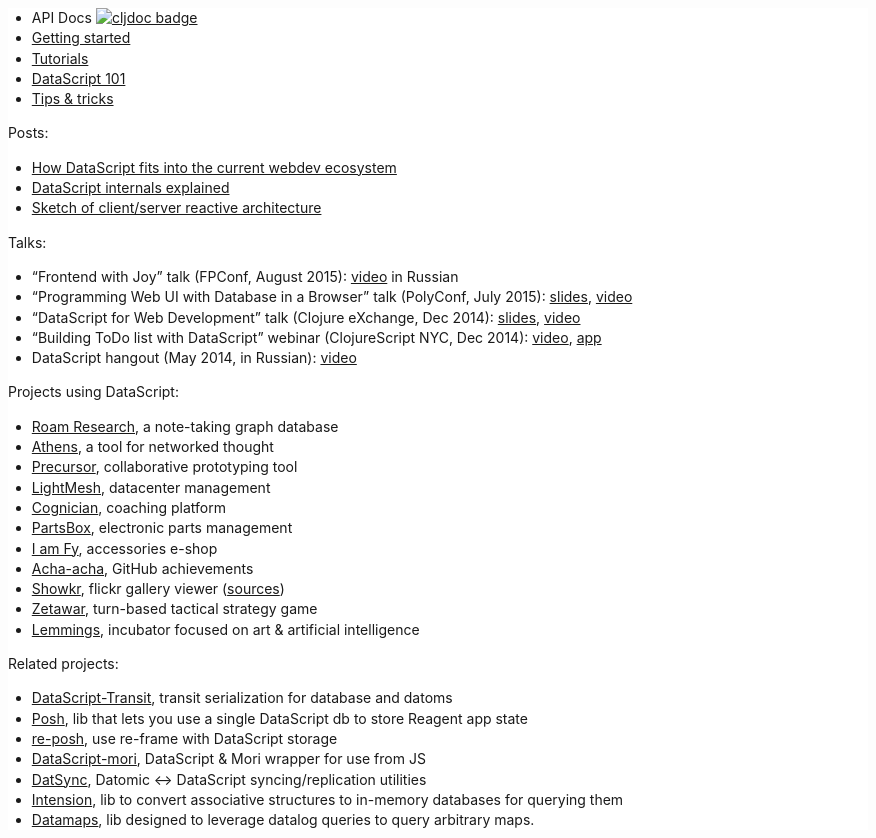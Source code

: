 - API Docs [![cljdoc badge](https://cljdoc.org/badge/datascript/datascript)](https://cljdoc.org/d/datascript/datascript/CURRENT)
- [Getting started](https://github.com/tonsky/datascript/wiki/Getting-started)
- [Tutorials](https://github.com/kristianmandrup/datascript-tutorial)
- [DataScript 101](http://udayv.com/clojurescript/clojure/2016/04/28/datascript101/)
- [Tips & tricks](https://github.com/tonsky/datascript/wiki/Tips-&-tricks)

Posts:

- [How DataScript fits into the current webdev ecosystem](http://tonsky.me/blog/decomposing-web-app-development/)
- [DataScript internals explained](http://tonsky.me/blog/datascript-internals/)
- [Sketch of client/server reactive architecture](http://tonsky.me/blog/the-web-after-tomorrow/)

Talks:

- “Frontend with Joy” talk (FPConf, August 2015): [video](https://www.youtube.com/watch?v=cRWrrHPrk9g) in Russian
- “Programming Web UI with Database in a Browser” talk (PolyConf, July 2015): [slides](http://s.tonsky.me/conferences/2015.07%20polyconf.pdf), [video](https://www.youtube.com/watch?v=1dr-CzMMDD8)
- “DataScript for Web Development” talk (Clojure eXchange, Dec 2014): [slides](http://s.tonsky.me/conferences/2014.12%20clojure%20eXchange.pdf), [video](https://skillsmatter.com/skillscasts/6038-datascript-for-web-development)
- “Building ToDo list with DataScript” webinar (ClojureScript NYC, Dec 2014): [video](http://vimeo.com/114688970), [app](https://github.com/tonsky/datascript-todo)
- DataScript hangout (May 2014, in Russian): [video](http://www.youtube.com/watch?v=jhBC81pczZY)

Projects using DataScript:

- [Roam Research](https://roamresearch.com/), a note-taking graph database
- [Athens](https://github.com/athensresearch/athens), a tool for networked thought
- [Precursor](http://precursorapp.com/), collaborative prototyping tool
- [LightMesh](http://lightmesh.com/), datacenter management
- [Cognician](https://www.cognician.com/), coaching platform
- [PartsBox](https://partsbox.io/), electronic parts management
- [I am Fy](https://www.iamfy.co/), accessories e-shop
- [Acha-acha](http://tonsky.me/blog/acha-acha/), GitHub achievements
- [Showkr](http://showkr.solovyov.net), flickr gallery viewer ([sources](https://github.com/piranha/showkr))
- [Zetawar](http://www.zetawar.com), turn-based tactical strategy game
- [Lemmings](https://www.lemmings.io), incubator focused on art & artificial intelligence

Related projects:

- [DataScript-Transit](https://github.com/tonsky/datascript-transit), transit serialization for database and datoms
- [Posh](https://github.com/mpdairy/posh), lib that lets you use a single DataScript db to store Reagent app state
- [re-posh](https://github.com/denistakeda/re-posh), use re-frame with DataScript storage
- [DataScript-mori](https://github.com/typeetfunc/datascript-mori), DataScript & Mori wrapper for use from JS
- [DatSync](https://github.com/metasoarous/datsync), Datomic ↔︎ DataScript syncing/replication utilities
- [Intension](https://github.com/alandipert/intension), lib to convert associative structures to in-memory databases for querying them
- [Datamaps](https://github.com/djjolicoeur/datamaps),  lib designed to leverage datalog queries to query arbitrary maps.
